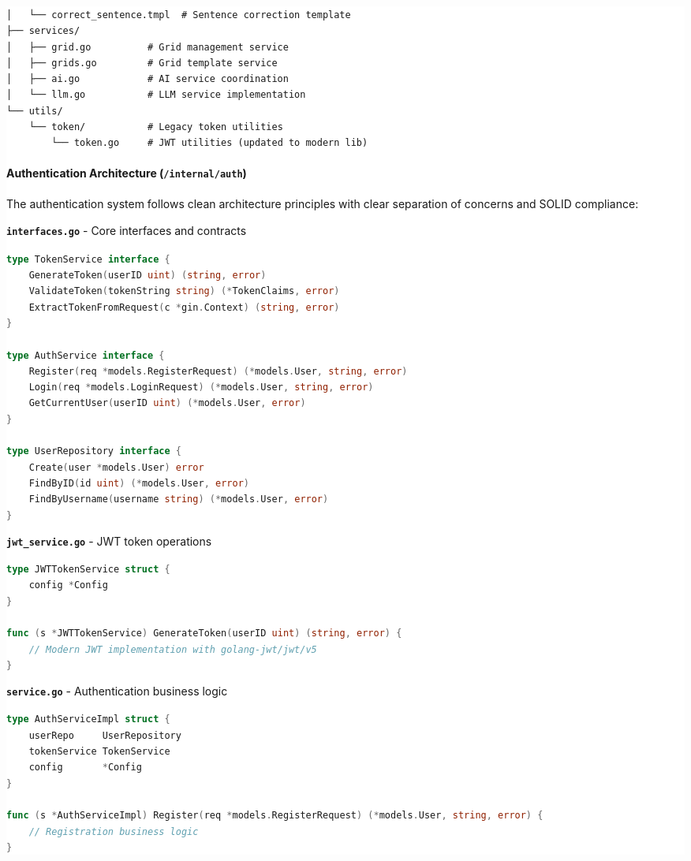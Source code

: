 ```
│   └── correct_sentence.tmpl  # Sentence correction template
├── services/
│   ├── grid.go          # Grid management service
│   ├── grids.go         # Grid template service
│   ├── ai.go            # AI service coordination
│   └── llm.go           # LLM service implementation
└── utils/
    └── token/           # Legacy token utilities
        └── token.go     # JWT utilities (updated to modern lib)
```

#### Authentication Architecture (`/internal/auth`)

The authentication system follows clean architecture principles with clear separation of concerns and SOLID compliance:

**`interfaces.go`** - Core interfaces and contracts
```go
type TokenService interface {
    GenerateToken(userID uint) (string, error)
    ValidateToken(tokenString string) (*TokenClaims, error)
    ExtractTokenFromRequest(c *gin.Context) (string, error)
}

type AuthService interface {
    Register(req *models.RegisterRequest) (*models.User, string, error)
    Login(req *models.LoginRequest) (*models.User, string, error)
    GetCurrentUser(userID uint) (*models.User, error)
}

type UserRepository interface {
    Create(user *models.User) error
    FindByID(id uint) (*models.User, error)
    FindByUsername(username string) (*models.User, error)
}
```

**`jwt_service.go`** - JWT token operations
```go
type JWTTokenService struct {
    config *Config
}

func (s *JWTTokenService) GenerateToken(userID uint) (string, error) {
    // Modern JWT implementation with golang-jwt/jwt/v5
}
```

**`service.go`** - Authentication business logic
```go
type AuthServiceImpl struct {
    userRepo     UserRepository
    tokenService TokenService
    config       *Config
}

func (s *AuthServiceImpl) Register(req *models.RegisterRequest) (*models.User, string, error) {
    // Registration business logic
}
```
